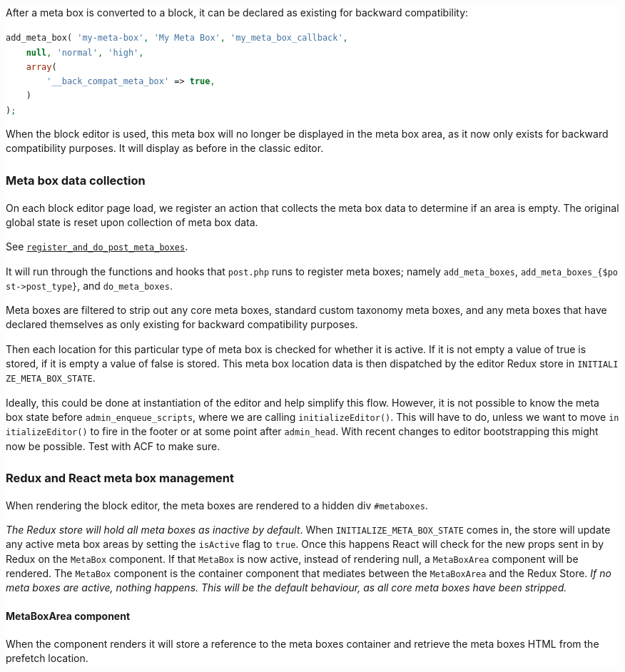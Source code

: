 After a meta box is converted to a block, it can be declared as existing for backward compatibility:

```php
add_meta_box( 'my-meta-box', 'My Meta Box', 'my_meta_box_callback',
	null, 'normal', 'high',
	array(
		'__back_compat_meta_box' => true,
	)
);
```

When the block editor is used, this meta box will no longer be displayed in the meta box area, as it now only exists for backward compatibility purposes. It will display as before in the classic editor.

### Meta box data collection

On each block editor page load, we register an action that collects the meta box data to determine if an area is empty. The original global state is reset upon collection of meta box data.

See [`register_and_do_post_meta_boxes`](https://developer.wordpress.org/reference/functions/register_and_do_post_meta_boxes/).

It will run through the functions and hooks that `post.php` runs to register meta boxes; namely `add_meta_boxes`, `add_meta_boxes_{$post->post_type}`, and `do_meta_boxes`.

Meta boxes are filtered to strip out any core meta boxes, standard custom taxonomy meta boxes, and any meta boxes that have declared themselves as only existing for backward compatibility purposes.

Then each location for this particular type of meta box is checked for whether it is active. If it is not empty a value of true is stored, if it is empty a value of false is stored. This meta box location data is then dispatched by the editor Redux store in `INITIALIZE_META_BOX_STATE`.

Ideally, this could be done at instantiation of the editor and help simplify this flow. However, it is not possible to know the meta box state before `admin_enqueue_scripts`, where we are calling `initializeEditor()`. This will have to do, unless we want to move `initializeEditor()` to fire in the footer or at some point after `admin_head`. With recent changes to editor bootstrapping this might now be possible. Test with ACF to make sure.

### Redux and React meta box management

When rendering the block editor, the meta boxes are rendered to a hidden div `#metaboxes`.

_The Redux store will hold all meta boxes as inactive by default_. When
`INITIALIZE_META_BOX_STATE` comes in, the store will update any active meta box areas by setting the `isActive` flag to `true`. Once this happens React will check for the new props sent in by Redux on the `MetaBox` component. If that `MetaBox` is now active, instead of rendering null, a `MetaBoxArea` component will be rendered. The `MetaBox` component is the container component that mediates between the `MetaBoxArea` and the Redux Store. _If no meta boxes are active, nothing happens. This will be the default behaviour, as all core meta boxes have been stripped._

#### MetaBoxArea component

When the component renders it will store a reference to the meta boxes container and retrieve the meta boxes HTML from the prefetch location.
